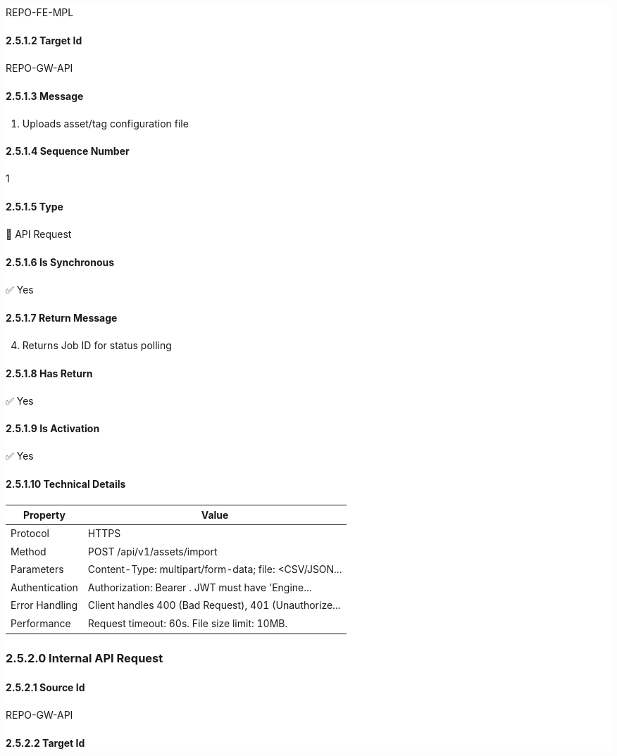 REPO-FE-MPL

#### 2.5.1.2 Target Id

REPO-GW-API

#### 2.5.1.3 Message

1. Uploads asset/tag configuration file

#### 2.5.1.4 Sequence Number

1

#### 2.5.1.5 Type

🔹 API Request

#### 2.5.1.6 Is Synchronous

✅ Yes

#### 2.5.1.7 Return Message

4. Returns Job ID for status polling

#### 2.5.1.8 Has Return

✅ Yes

#### 2.5.1.9 Is Activation

✅ Yes

#### 2.5.1.10 Technical Details

| Property | Value |
|----------|-------|
| Protocol | HTTPS |
| Method | POST /api/v1/assets/import |
| Parameters | Content-Type: multipart/form-data; file: <CSV/JSON... |
| Authentication | Authorization: Bearer <JWT>. JWT must have 'Engine... |
| Error Handling | Client handles 400 (Bad Request), 401 (Unauthorize... |
| Performance | Request timeout: 60s. File size limit: 10MB. |

### 2.5.2.0 Internal API Request

#### 2.5.2.1 Source Id

REPO-GW-API

#### 2.5.2.2 Target Id
